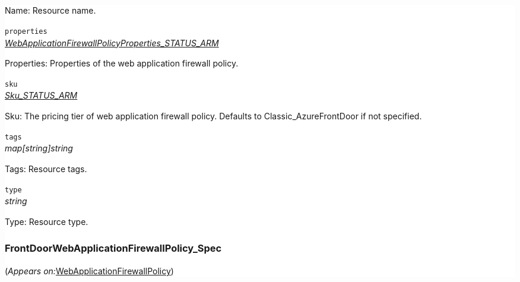 <td>
<p>Name: Resource name.</p>
</td>
</tr>
<tr>
<td>
<code>properties</code><br/>
<em>
<a href="#network.frontdoor.azure.com/v1api20220501.WebApplicationFirewallPolicyProperties_STATUS_ARM">
WebApplicationFirewallPolicyProperties_STATUS_ARM
</a>
</em>
</td>
<td>
<p>Properties: Properties of the web application firewall policy.</p>
</td>
</tr>
<tr>
<td>
<code>sku</code><br/>
<em>
<a href="#network.frontdoor.azure.com/v1api20220501.Sku_STATUS_ARM">
Sku_STATUS_ARM
</a>
</em>
</td>
<td>
<p>Sku: The pricing tier of web application firewall policy. Defaults to Classic_AzureFrontDoor if not specified.</p>
</td>
</tr>
<tr>
<td>
<code>tags</code><br/>
<em>
map[string]string
</em>
</td>
<td>
<p>Tags: Resource tags.</p>
</td>
</tr>
<tr>
<td>
<code>type</code><br/>
<em>
string
</em>
</td>
<td>
<p>Type: Resource type.</p>
</td>
</tr>
</tbody>
</table>
<h3 id="network.frontdoor.azure.com/v1api20220501.FrontDoorWebApplicationFirewallPolicy_Spec">FrontDoorWebApplicationFirewallPolicy_Spec
</h3>
<p>
(<em>Appears on:</em><a href="#network.frontdoor.azure.com/v1api20220501.WebApplicationFirewallPolicy">WebApplicationFirewallPolicy</a>)
</p>
<div>
